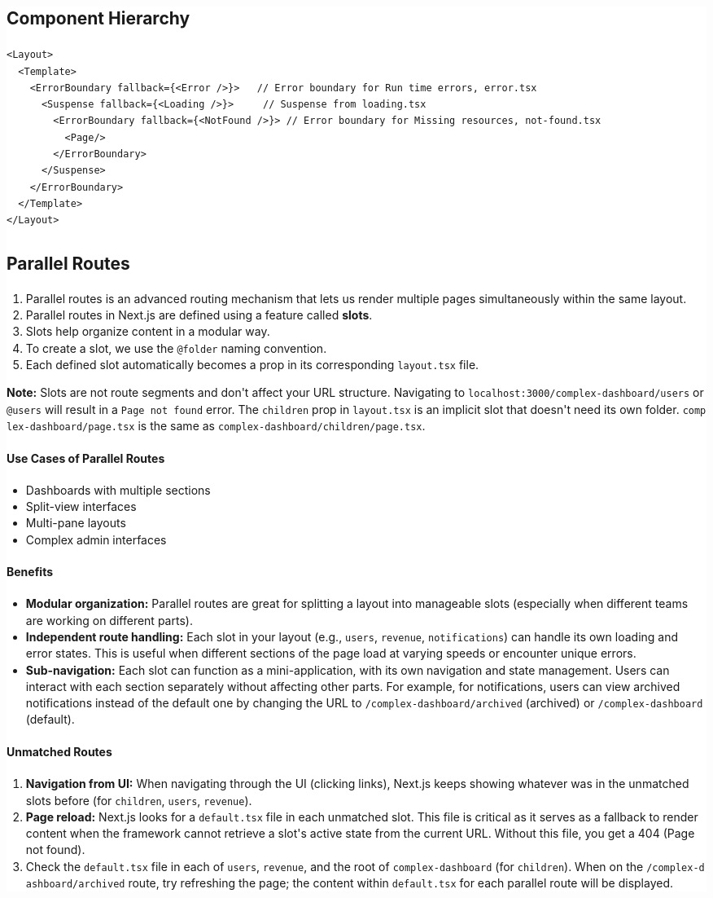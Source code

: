 ## Component Hierarchy

```
<Layout>
  <Template>
    <ErrorBoundary fallback={<Error />}>   // Error boundary for Run time errors, error.tsx
      <Suspense fallback={<Loading />}>     // Suspense from loading.tsx
        <ErrorBoundary fallback={<NotFound />}> // Error boundary for Missing resources, not-found.tsx
          <Page/>
        </ErrorBoundary>
      </Suspense>
    </ErrorBoundary>
  </Template>
</Layout>
```

## Parallel Routes

1.  Parallel routes is an advanced routing mechanism that lets us render multiple pages simultaneously within the same layout.
2.  Parallel routes in Next.js are defined using a feature called **slots**.
3.  Slots help organize content in a modular way.
4.  To create a slot, we use the `@folder` naming convention.
5.  Each defined slot automatically becomes a prop in its corresponding `layout.tsx` file.

**Note:** Slots are not route segments and don't affect your URL structure. Navigating to `localhost:3000/complex-dashboard/users` or `@users` will result in a `Page not found` error. The `children` prop in `layout.tsx` is an implicit slot that doesn't need its own folder. `complex-dashboard/page.tsx` is the same as `complex-dashboard/children/page.tsx`.

#### Use Cases of Parallel Routes

- Dashboards with multiple sections
- Split-view interfaces
- Multi-pane layouts
- Complex admin interfaces

#### Benefits

- **Modular organization:** Parallel routes are great for splitting a layout into manageable slots (especially when different teams are working on different parts).
- **Independent route handling:** Each slot in your layout (e.g., `users`, `revenue`, `notifications`) can handle its own loading and error states. This is useful when different sections of the page load at varying speeds or encounter unique errors.
- **Sub-navigation:** Each slot can function as a mini-application, with its own navigation and state management. Users can interact with each section separately without affecting other parts. For example, for notifications, users can view archived notifications instead of the default one by changing the URL to `/complex-dashboard/archived` (archived) or `/complex-dashboard` (default).

#### Unmatched Routes

1.  **Navigation from UI:** When navigating through the UI (clicking links), Next.js keeps showing whatever was in the unmatched slots before (for `children`, `users`, `revenue`).
2.  **Page reload:** Next.js looks for a `default.tsx` file in each unmatched slot. This file is critical as it serves as a fallback to render content when the framework cannot retrieve a slot's active state from the current URL. Without this file, you get a 404 (Page not found).
3.  Check the `default.tsx` file in each of `users`, `revenue`, and the root of `complex-dashboard` (for `children`). When on the `/complex-dashboard/archived` route, try refreshing the page; the content within `default.tsx` for each parallel route will be displayed.
